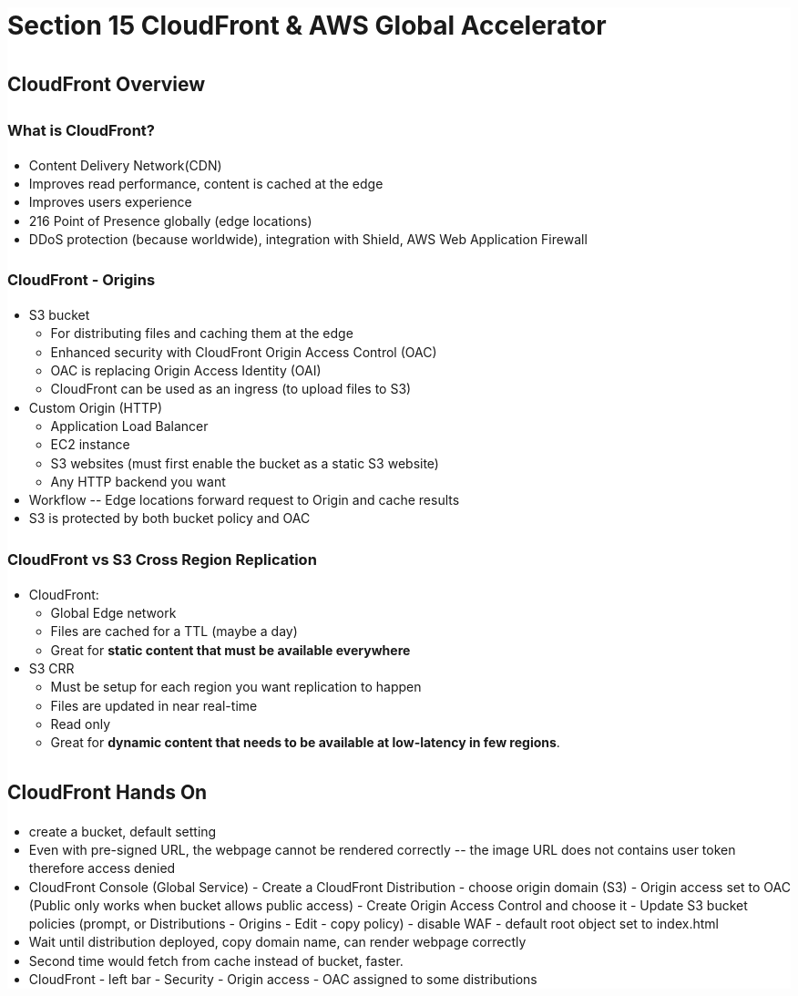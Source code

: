 

# Section 15 CloudFront & AWS Global Accelerator

## CloudFront Overview
### What is CloudFront?
- Content Delivery Network(CDN)
- Improves read performance, content is cached at the edge
- Improves users experience
- 216 Point of Presence globally (edge locations)
- DDoS protection (because worldwide), integration with Shield, AWS Web Application Firewall

### CloudFront - Origins
- S3 bucket
	- For distributing files and caching them at the edge
	- Enhanced security with CloudFront Origin Access Control (OAC)
	- OAC is replacing Origin Access Identity (OAI)
	- CloudFront can be used as an ingress (to upload files to S3)
- Custom Origin (HTTP)
	- Application Load Balancer
	- EC2 instance
	- S3 websites (must first enable the bucket as a static S3 website)
	- Any HTTP backend you want
- Workflow -- Edge locations forward request to Origin and cache results
- S3 is protected by both bucket policy and OAC

### CloudFront vs S3 Cross Region Replication
- CloudFront:
	- Global Edge network
	- Files are cached for a TTL (maybe a day)
	- Great for **static content that must be available everywhere**
- S3 CRR
	- Must be setup for each region you want replication to happen
	- Files are updated in near real-time
	- Read only
	- Great for **dynamic content that needs to be available at low-latency in few regions**.

## CloudFront Hands On
- create a bucket, default setting
- Even with pre-signed URL, the webpage cannot be rendered correctly -- the image URL does not contains user token therefore access denied
- CloudFront Console (Global Service) - Create a CloudFront Distribution - choose origin domain (S3) - Origin access set to OAC (Public only works when bucket allows public access) - Create Origin Access Control and choose it -  Update S3 bucket policies (prompt, or Distributions - Origins - Edit - copy policy) - disable WAF - default root object set to index.html
- Wait until distribution deployed, copy domain name, can render webpage correctly
- Second time would fetch from cache instead of bucket, faster.
- CloudFront - left bar - Security - Origin access - OAC assigned to some distributions
